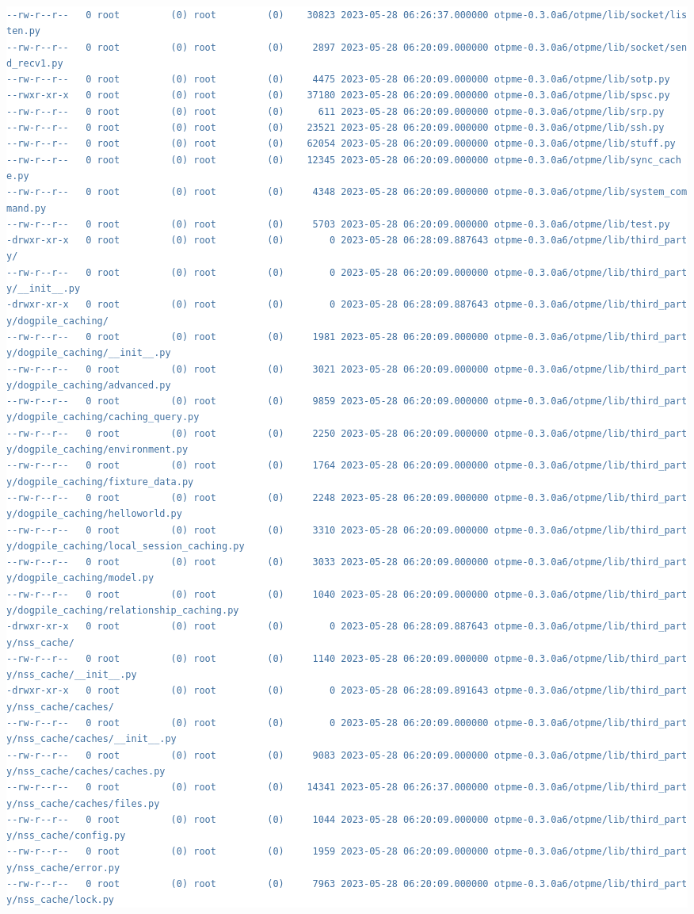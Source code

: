 ```diff
--rw-r--r--   0 root         (0) root         (0)    30823 2023-05-28 06:26:37.000000 otpme-0.3.0a6/otpme/lib/socket/listen.py
--rw-r--r--   0 root         (0) root         (0)     2897 2023-05-28 06:20:09.000000 otpme-0.3.0a6/otpme/lib/socket/send_recv1.py
--rw-r--r--   0 root         (0) root         (0)     4475 2023-05-28 06:20:09.000000 otpme-0.3.0a6/otpme/lib/sotp.py
--rwxr-xr-x   0 root         (0) root         (0)    37180 2023-05-28 06:20:09.000000 otpme-0.3.0a6/otpme/lib/spsc.py
--rw-r--r--   0 root         (0) root         (0)      611 2023-05-28 06:20:09.000000 otpme-0.3.0a6/otpme/lib/srp.py
--rw-r--r--   0 root         (0) root         (0)    23521 2023-05-28 06:20:09.000000 otpme-0.3.0a6/otpme/lib/ssh.py
--rw-r--r--   0 root         (0) root         (0)    62054 2023-05-28 06:20:09.000000 otpme-0.3.0a6/otpme/lib/stuff.py
--rw-r--r--   0 root         (0) root         (0)    12345 2023-05-28 06:20:09.000000 otpme-0.3.0a6/otpme/lib/sync_cache.py
--rw-r--r--   0 root         (0) root         (0)     4348 2023-05-28 06:20:09.000000 otpme-0.3.0a6/otpme/lib/system_command.py
--rw-r--r--   0 root         (0) root         (0)     5703 2023-05-28 06:20:09.000000 otpme-0.3.0a6/otpme/lib/test.py
-drwxr-xr-x   0 root         (0) root         (0)        0 2023-05-28 06:28:09.887643 otpme-0.3.0a6/otpme/lib/third_party/
--rw-r--r--   0 root         (0) root         (0)        0 2023-05-28 06:20:09.000000 otpme-0.3.0a6/otpme/lib/third_party/__init__.py
-drwxr-xr-x   0 root         (0) root         (0)        0 2023-05-28 06:28:09.887643 otpme-0.3.0a6/otpme/lib/third_party/dogpile_caching/
--rw-r--r--   0 root         (0) root         (0)     1981 2023-05-28 06:20:09.000000 otpme-0.3.0a6/otpme/lib/third_party/dogpile_caching/__init__.py
--rw-r--r--   0 root         (0) root         (0)     3021 2023-05-28 06:20:09.000000 otpme-0.3.0a6/otpme/lib/third_party/dogpile_caching/advanced.py
--rw-r--r--   0 root         (0) root         (0)     9859 2023-05-28 06:20:09.000000 otpme-0.3.0a6/otpme/lib/third_party/dogpile_caching/caching_query.py
--rw-r--r--   0 root         (0) root         (0)     2250 2023-05-28 06:20:09.000000 otpme-0.3.0a6/otpme/lib/third_party/dogpile_caching/environment.py
--rw-r--r--   0 root         (0) root         (0)     1764 2023-05-28 06:20:09.000000 otpme-0.3.0a6/otpme/lib/third_party/dogpile_caching/fixture_data.py
--rw-r--r--   0 root         (0) root         (0)     2248 2023-05-28 06:20:09.000000 otpme-0.3.0a6/otpme/lib/third_party/dogpile_caching/helloworld.py
--rw-r--r--   0 root         (0) root         (0)     3310 2023-05-28 06:20:09.000000 otpme-0.3.0a6/otpme/lib/third_party/dogpile_caching/local_session_caching.py
--rw-r--r--   0 root         (0) root         (0)     3033 2023-05-28 06:20:09.000000 otpme-0.3.0a6/otpme/lib/third_party/dogpile_caching/model.py
--rw-r--r--   0 root         (0) root         (0)     1040 2023-05-28 06:20:09.000000 otpme-0.3.0a6/otpme/lib/third_party/dogpile_caching/relationship_caching.py
-drwxr-xr-x   0 root         (0) root         (0)        0 2023-05-28 06:28:09.887643 otpme-0.3.0a6/otpme/lib/third_party/nss_cache/
--rw-r--r--   0 root         (0) root         (0)     1140 2023-05-28 06:20:09.000000 otpme-0.3.0a6/otpme/lib/third_party/nss_cache/__init__.py
-drwxr-xr-x   0 root         (0) root         (0)        0 2023-05-28 06:28:09.891643 otpme-0.3.0a6/otpme/lib/third_party/nss_cache/caches/
--rw-r--r--   0 root         (0) root         (0)        0 2023-05-28 06:20:09.000000 otpme-0.3.0a6/otpme/lib/third_party/nss_cache/caches/__init__.py
--rw-r--r--   0 root         (0) root         (0)     9083 2023-05-28 06:20:09.000000 otpme-0.3.0a6/otpme/lib/third_party/nss_cache/caches/caches.py
--rw-r--r--   0 root         (0) root         (0)    14341 2023-05-28 06:26:37.000000 otpme-0.3.0a6/otpme/lib/third_party/nss_cache/caches/files.py
--rw-r--r--   0 root         (0) root         (0)     1044 2023-05-28 06:20:09.000000 otpme-0.3.0a6/otpme/lib/third_party/nss_cache/config.py
--rw-r--r--   0 root         (0) root         (0)     1959 2023-05-28 06:20:09.000000 otpme-0.3.0a6/otpme/lib/third_party/nss_cache/error.py
--rw-r--r--   0 root         (0) root         (0)     7963 2023-05-28 06:20:09.000000 otpme-0.3.0a6/otpme/lib/third_party/nss_cache/lock.py
```